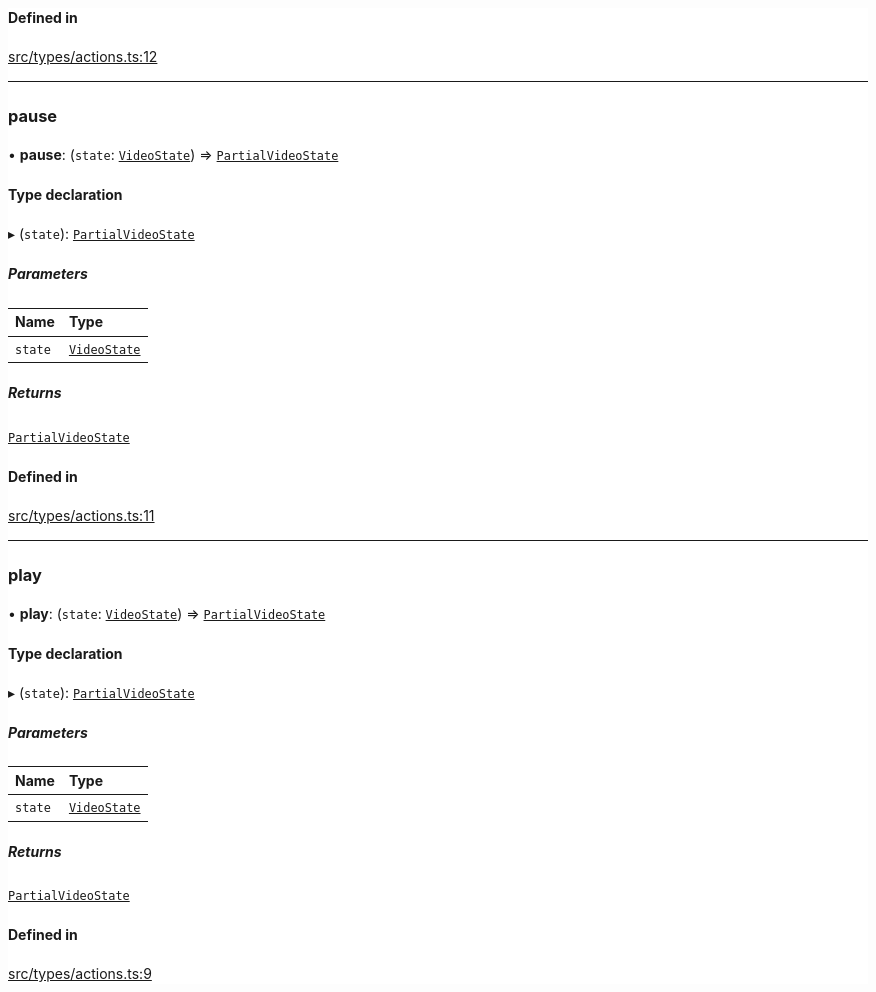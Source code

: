 #### Defined in

[src/types/actions.ts:12](https://github.com/Collaborne/video-player/blob/803dfdf/src/types/actions.ts#L12)

___

### pause

• **pause**: (`state`: [`VideoState`](/docs/interfaces/types_video_state.VideoState.md)) => [`PartialVideoState`](/docs/modules/types_actions.md#partialvideostate)

#### Type declaration

▸ (`state`): [`PartialVideoState`](/docs/modules/types_actions.md#partialvideostate)

##### Parameters

| Name | Type |
| :------ | :------ |
| `state` | [`VideoState`](/docs/interfaces/types_video_state.VideoState.md) |

##### Returns

[`PartialVideoState`](/docs/modules/types_actions.md#partialvideostate)

#### Defined in

[src/types/actions.ts:11](https://github.com/Collaborne/video-player/blob/803dfdf/src/types/actions.ts#L11)

___

### play

• **play**: (`state`: [`VideoState`](/docs/interfaces/types_video_state.VideoState.md)) => [`PartialVideoState`](/docs/modules/types_actions.md#partialvideostate)

#### Type declaration

▸ (`state`): [`PartialVideoState`](/docs/modules/types_actions.md#partialvideostate)

##### Parameters

| Name | Type |
| :------ | :------ |
| `state` | [`VideoState`](/docs/interfaces/types_video_state.VideoState.md) |

##### Returns

[`PartialVideoState`](/docs/modules/types_actions.md#partialvideostate)

#### Defined in

[src/types/actions.ts:9](https://github.com/Collaborne/video-player/blob/803dfdf/src/types/actions.ts#L9)
